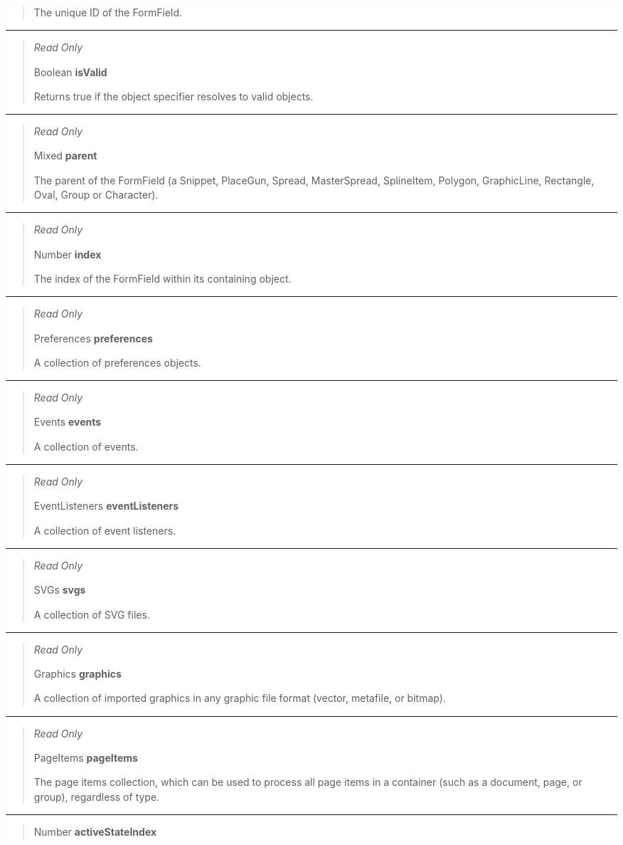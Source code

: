 >
> The unique ID of the FormField.
*** 
> *Read Only* 
> 
> Boolean **isValid** 
>
> Returns true if the object specifier resolves to valid objects.
*** 
> *Read Only* 
> 
> Mixed **parent** 
>
> The parent of the FormField (a Snippet, PlaceGun, Spread, MasterSpread, SplineItem, Polygon, GraphicLine, Rectangle, Oval, Group or Character).
*** 
> *Read Only* 
> 
> Number **index** 
>
> The index of the FormField within its containing object.
*** 
> *Read Only* 
> 
> Preferences **preferences** 
>
> A collection of preferences objects.
*** 
> *Read Only* 
> 
> Events **events** 
>
> A collection of events.
*** 
> *Read Only* 
> 
> EventListeners **eventListeners** 
>
> A collection of event listeners.
*** 
> *Read Only* 
> 
> SVGs **svgs** 
>
> A collection of SVG files.
*** 
> *Read Only* 
> 
> Graphics **graphics** 
>
> A collection of imported graphics in any graphic file format (vector, metafile, or bitmap).
*** 
> *Read Only* 
> 
> PageItems **pageItems** 
>
> The page items collection, which can be used to process all page items in a container (such as a document, page, or group), regardless of type.
*** 
> Number **activeStateIndex** 
>